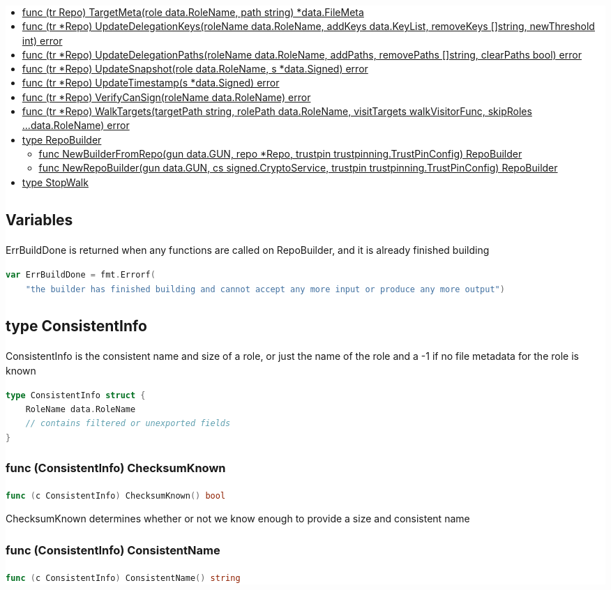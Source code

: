   - [func (tr Repo) TargetMeta(role data.RoleName, path string) *data.FileMeta](<#func-repo-targetmeta>)
  - [func (tr *Repo) UpdateDelegationKeys(roleName data.RoleName, addKeys data.KeyList, removeKeys []string, newThreshold int) error](<#func-repo-updatedelegationkeys>)
  - [func (tr *Repo) UpdateDelegationPaths(roleName data.RoleName, addPaths, removePaths []string, clearPaths bool) error](<#func-repo-updatedelegationpaths>)
  - [func (tr *Repo) UpdateSnapshot(role data.RoleName, s *data.Signed) error](<#func-repo-updatesnapshot>)
  - [func (tr *Repo) UpdateTimestamp(s *data.Signed) error](<#func-repo-updatetimestamp>)
  - [func (tr *Repo) VerifyCanSign(roleName data.RoleName) error](<#func-repo-verifycansign>)
  - [func (tr *Repo) WalkTargets(targetPath string, rolePath data.RoleName, visitTargets walkVisitorFunc, skipRoles ...data.RoleName) error](<#func-repo-walktargets>)
- [type RepoBuilder](<#type-repobuilder>)
  - [func NewBuilderFromRepo(gun data.GUN, repo *Repo, trustpin trustpinning.TrustPinConfig) RepoBuilder](<#func-newbuilderfromrepo>)
  - [func NewRepoBuilder(gun data.GUN, cs signed.CryptoService, trustpin trustpinning.TrustPinConfig) RepoBuilder](<#func-newrepobuilder>)
- [type StopWalk](<#type-stopwalk>)


## Variables

ErrBuildDone is returned when any functions are called on RepoBuilder, and it is already finished building

```go
var ErrBuildDone = fmt.Errorf(
    "the builder has finished building and cannot accept any more input or produce any more output")
```

## type ConsistentInfo

ConsistentInfo is the consistent name and size of a role, or just the name of the role and a \-1 if no file metadata for the role is known

```go
type ConsistentInfo struct {
    RoleName data.RoleName
    // contains filtered or unexported fields
}
```

### func \(ConsistentInfo\) ChecksumKnown

```go
func (c ConsistentInfo) ChecksumKnown() bool
```

ChecksumKnown determines whether or not we know enough to provide a size and consistent name

### func \(ConsistentInfo\) ConsistentName

```go
func (c ConsistentInfo) ConsistentName() string
```
